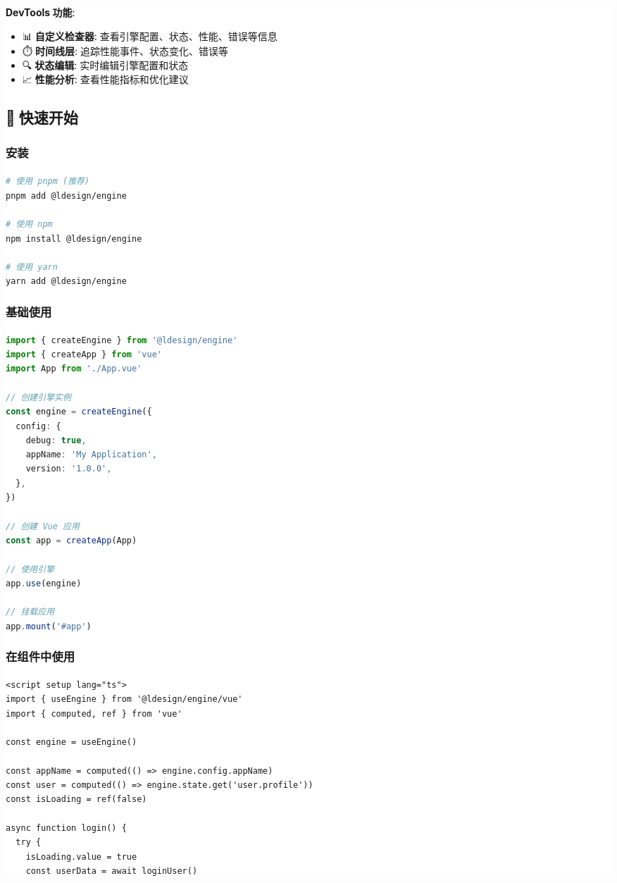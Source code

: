 **DevTools 功能**:
- 📊 **自定义检查器**: 查看引擎配置、状态、性能、错误等信息
- ⏱️ **时间线层**: 追踪性能事件、状态变化、错误等
- 🔍 **状态编辑**: 实时编辑引擎配置和状态
- 📈 **性能分析**: 查看性能指标和优化建议

## 🚀 快速开始

### 安装

```bash
# 使用 pnpm (推荐)
pnpm add @ldesign/engine

# 使用 npm
npm install @ldesign/engine

# 使用 yarn
yarn add @ldesign/engine
```

### 基础使用

```typescript
import { createEngine } from '@ldesign/engine'
import { createApp } from 'vue'
import App from './App.vue'

// 创建引擎实例
const engine = createEngine({
  config: {
    debug: true,
    appName: 'My Application',
    version: '1.0.0',
  },
})

// 创建 Vue 应用
const app = createApp(App)

// 使用引擎
app.use(engine)

// 挂载应用
app.mount('#app')
```

### 在组件中使用

```vue
<script setup lang="ts">
import { useEngine } from '@ldesign/engine/vue'
import { computed, ref } from 'vue'

const engine = useEngine()

const appName = computed(() => engine.config.appName)
const user = computed(() => engine.state.get('user.profile'))
const isLoading = ref(false)

async function login() {
  try {
    isLoading.value = true
    const userData = await loginUser()
```